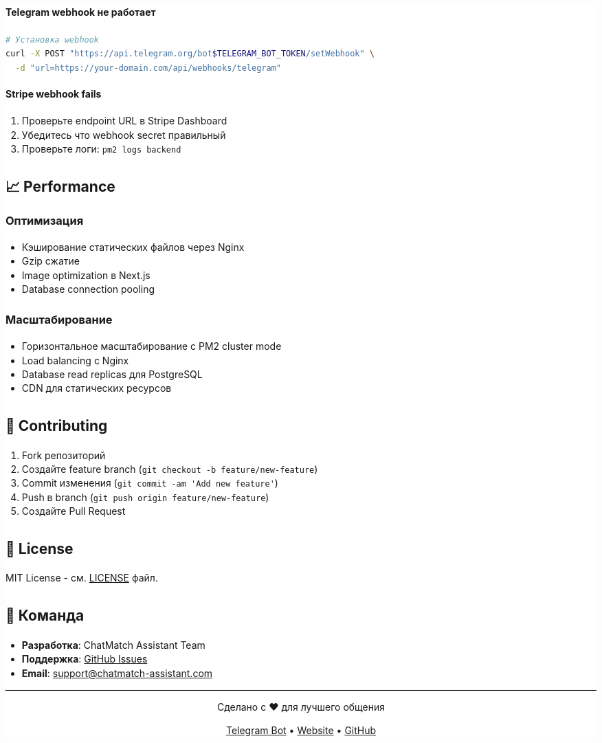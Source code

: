 #### Telegram webhook не работает
```bash
# Установка webhook
curl -X POST "https://api.telegram.org/bot$TELEGRAM_BOT_TOKEN/setWebhook" \
  -d "url=https://your-domain.com/api/webhooks/telegram"
```

#### Stripe webhook fails
1. Проверьте endpoint URL в Stripe Dashboard
2. Убедитесь что webhook secret правильный
3. Проверьте логи: `pm2 logs backend`

## 📈 Performance

### Оптимизация
- Кэширование статических файлов через Nginx
- Gzip сжатие
- Image optimization в Next.js
- Database connection pooling

### Масштабирование
- Горизонтальное масштабирование с PM2 cluster mode
- Load balancing с Nginx
- Database read replicas для PostgreSQL
- CDN для статических ресурсов

## 🤝 Contributing

1. Fork репозиторий
2. Создайте feature branch (`git checkout -b feature/new-feature`)
3. Commit изменения (`git commit -am 'Add new feature'`)
4. Push в branch (`git push origin feature/new-feature`)
5. Создайте Pull Request

## 📄 License

MIT License - см. [LICENSE](LICENSE) файл.

## 👥 Команда

- **Разработка**: ChatMatch Assistant Team
- **Поддержка**: [GitHub Issues](https://github.com/your-repo/issues)
- **Email**: support@chatmatch-assistant.com

---

<div align="center">
  <p>Сделано с ❤️ для лучшего общения</p>
  <p>
    <a href="https://t.me/your_bot">Telegram Bot</a> •
    <a href="https://your-domain.com">Website</a> •
    <a href="https://github.com/your-repo">GitHub</a>
  </p>
</div>